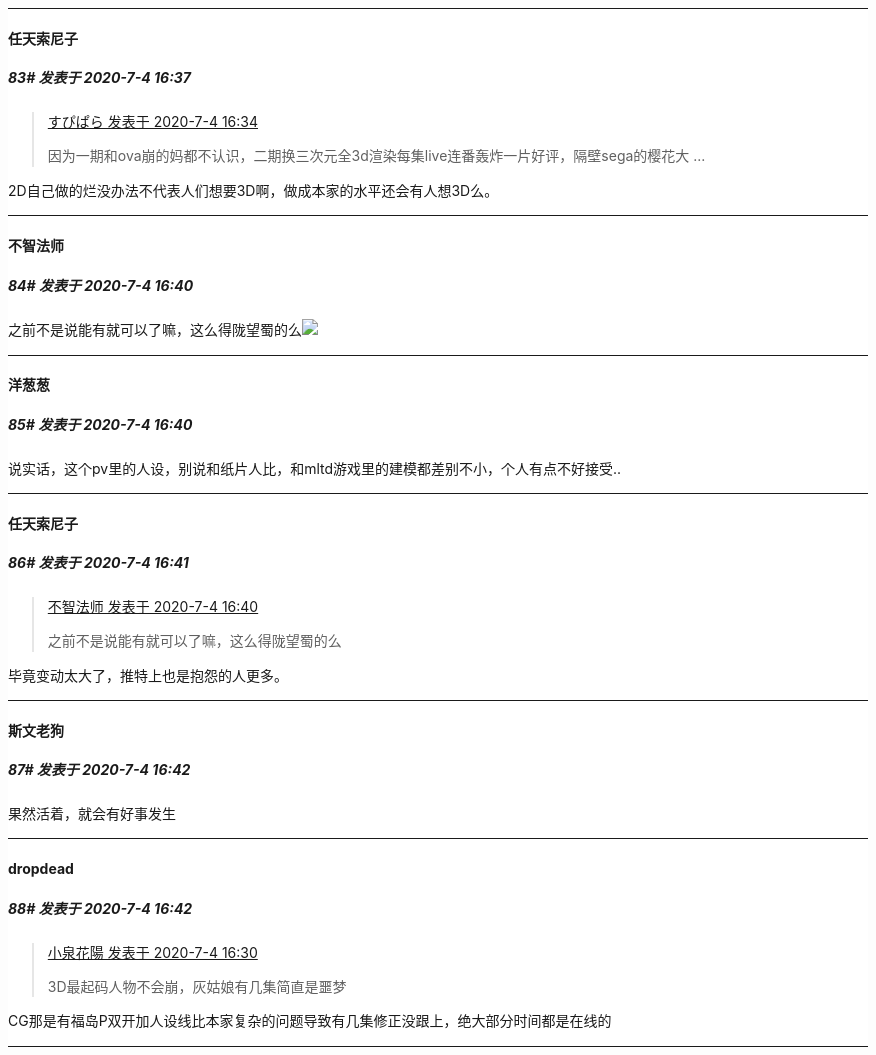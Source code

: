 *****

####  任天索尼子  
##### 83#       发表于 2020-7-4 16:37

<blockquote><a href="httphttps://bbs.saraba1st.com/2b/forum.php?mod=redirect&amp;goto=findpost&amp;pid=48065844&amp;ptid=1945828" target="_blank">すぴぱら 发表于 2020-7-4 16:34</a>

因为一期和ova崩的妈都不认识，二期换三次元全3d渲染每集live连番轰炸一片好评，隔壁sega的樱花大 ...</blockquote>
2D自己做的烂没办法不代表人们想要3D啊，做成本家的水平还会有人想3D么。

*****

####  不智法师  
##### 84#       发表于 2020-7-4 16:40

之前不是说能有就可以了嘛，这么得陇望蜀的么<img src="https://static.saraba1st.com/image/smiley/face2017/001.png" referrerpolicy="no-referrer">

*****

####  洋葱葱  
##### 85#       发表于 2020-7-4 16:40

说实话，这个pv里的人设，别说和纸片人比，和mltd游戏里的建模都差别不小，个人有点不好接受..

*****

####  任天索尼子  
##### 86#       发表于 2020-7-4 16:41

<blockquote><a href="httphttps://bbs.saraba1st.com/2b/forum.php?mod=redirect&amp;goto=findpost&amp;pid=48065915&amp;ptid=1945828" target="_blank">不智法师 发表于 2020-7-4 16:40</a>

之前不是说能有就可以了嘛，这么得陇望蜀的么</blockquote>
毕竟变动太大了，推特上也是抱怨的人更多。

*****

####  斯文老狗  
##### 87#       发表于 2020-7-4 16:42

果然活着，就会有好事发生

*****

####  dropdead  
##### 88#       发表于 2020-7-4 16:42

<blockquote><a href="httphttps://bbs.saraba1st.com/2b/forum.php?mod=redirect&amp;goto=findpost&amp;pid=48065793&amp;ptid=1945828" target="_blank">小泉花陽 发表于 2020-7-4 16:30</a>

3D最起码人物不会崩，灰姑娘有几集简直是噩梦</blockquote>
CG那是有福岛P双开加人设线比本家复杂的问题导致有几集修正没跟上，绝大部分时间都是在线的

*****
